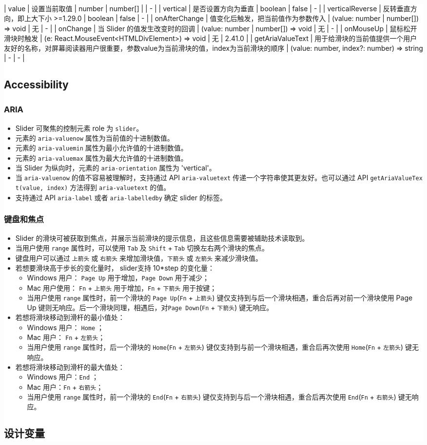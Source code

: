 | value            | 设置当前取值                                                                                                                                                             | number \| number[]                                                             |        | -      |
| vertical         | 是否设置方向为垂直                                                                                                                                                          | boolean                                                                        | false  | -      |
| verticalReverse  | 反转垂直方向，即上大下小 >=1.29.0                                                                                                                                              | boolean                                                                        | false  | -      |
| onAfterChange    | 值变化后触发，把当前值作为参数传入                                                                                                                                                  | (value: number \| number[]) => void                                            | 无      | -      |
| onChange         | 当 Slider 的值发生改变时的回调                                                                                                                                                | (value: number \| number[]) => void                                            | 无      | -      |
| onMouseUp        | 鼠标松开滑块时触发                                                                                                                                                          | (e: React.MouseEvent<HTMLDivElement\>) => void                                 | 无      | 2.41.0 |
| getAriaValueText | 用于给滑块的当前值提供一个用户友好的名称，对屏幕阅读器用户很重要，参数value为当前滑块的值，index为当前滑块的顺序                                                                                                      | (value: number, index?: number) => string                                      | -      | -      |

## Accessibility

### ARIA

- Slider 可聚焦的控制元素 role 为 `slider`。
- 元素的 `aria-valuenow` 属性为当前值的十进制数值。
- 元素的 `aria-valuemin` 属性为最小允许值的十进制数值。
- 元素的 `aria-valuemax` 属性为最大允许值的十进制数值。
- 当 Slider 为纵向时，元素的 `aria-orientation` 属性为 'vertical'。
- 当 `aria-valuenow` 的值不容易被理解时，支持通过 API `aria-valuetext` 传递一个字符串使其更友好。也可以通过 API `getAriaValueText(value, index)` 方法得到 `aria-valuetext` 的值。
- 支持通过 API `aria-label` 或者 `aria-labelledby` 确定 slider 的标签。

### 键盘和焦点

- Slider 的滑块可被获取到焦点，并展示当前滑块的提示信息，且这些信息需要被辅助技术读取到。
- 当用户使用 `range` 属性时，可以使用 `Tab` 及 `Shift`  + `Tab` 切换左右两个滑块的焦点。
- 键盘用户可以通过 `上箭头` 或 `右箭头` 来增加滑块值，`下箭头` 或 `左箭头` 来减少滑块值。
- 若想要滑块高于步长的变化量时， slider支持 10*step 的变化量：
  - Windows 用户： `Page Up` 用于增加，`Page Down` 用于减少；
  - Mac 用户使用： `Fn` + `上箭头` 用于增加，`Fn` + `下箭头` 用于按键；
  - 当用户使用 `range` 属性时，前一个滑块的  `Page Up`(`Fn` + `上箭头`) 键仅支持到与后一个滑块相遇，重合后再对前一个滑块使用  Page Up 键则无响应。后一个滑块同理，相遇后，对`Page Down`(`Fn` + `下箭头`) 键无响应。
- 若想将滑块移动到滑杆的最小值处：
  - Windows 用户： `Home` ；
  - Mac 用户： `Fn` + `左箭头`；
  - 当用户使用 `range` 属性时，后一个滑块的 `Home`(`Fn` + `左箭头`) 键仅支持到与前一个滑块相遇，重合后再次使用 `Home`(`Fn` + `左箭头`) 键无响应。
- 若想将滑块移动到滑杆的最大值处：
  - Windows 用户：`End` ；
  - Mac 用户：`Fn` + `右箭头`；
  - 当用户使用 `range` 属性时，前一个滑块的 `End`(`Fn` + `右箭头`) 键仅支持到与后一个滑块相遇，重合后再次使用 `End`(`Fn` + `右箭头`) 键无响应。



## 设计变量
<DesignToken/>
